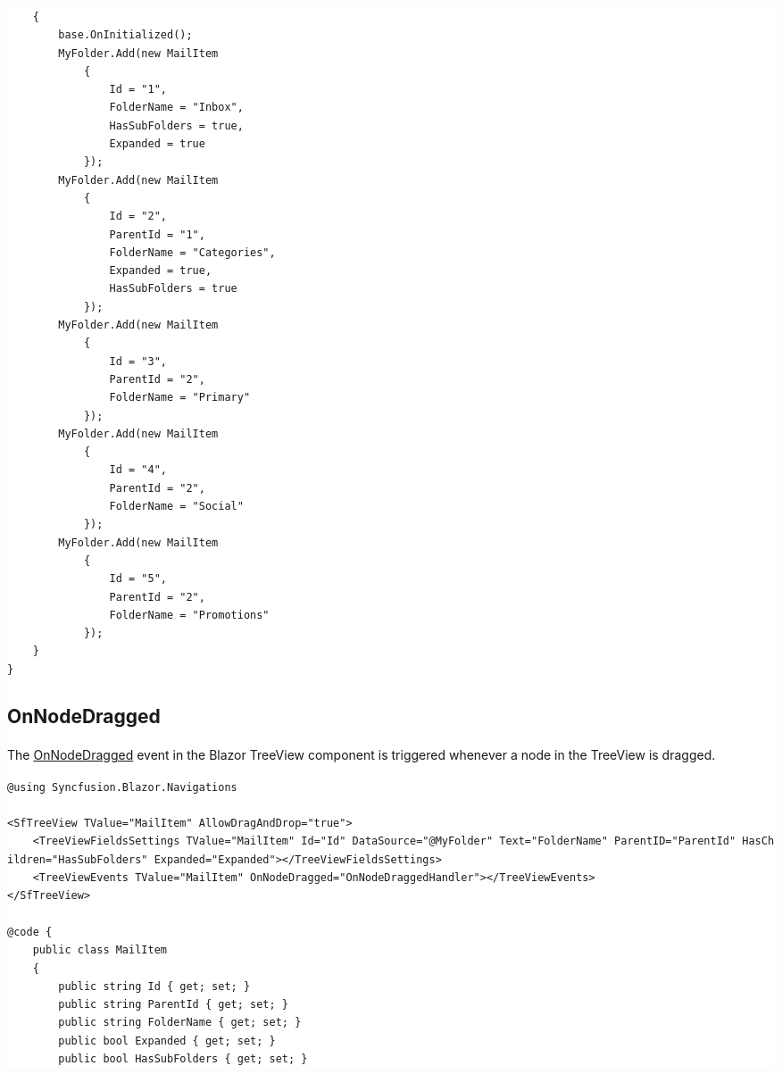 ```cshtml
    {
        base.OnInitialized();
        MyFolder.Add(new MailItem
            {
                Id = "1",
                FolderName = "Inbox",
                HasSubFolders = true,
                Expanded = true
            });
        MyFolder.Add(new MailItem
            {
                Id = "2",
                ParentId = "1",
                FolderName = "Categories",
                Expanded = true,
                HasSubFolders = true
            });
        MyFolder.Add(new MailItem
            {
                Id = "3",
                ParentId = "2",
                FolderName = "Primary"
            });
        MyFolder.Add(new MailItem
            {
                Id = "4",
                ParentId = "2",
                FolderName = "Social"
            });
        MyFolder.Add(new MailItem
            {
                Id = "5",
                ParentId = "2",
                FolderName = "Promotions"
            });
    }
}

```

## OnNodeDragged

The [OnNodeDragged](https://help.syncfusion.com/cr/blazor/Syncfusion.Blazor.Navigations.TreeViewEvents-1.html#Syncfusion_Blazor_Navigations_TreeViewEvents_1_OnNodeDragged) event in the Blazor TreeView component is triggered whenever a node in the TreeView is dragged.

```cshtml
@using Syncfusion.Blazor.Navigations

<SfTreeView TValue="MailItem" AllowDragAndDrop="true">
    <TreeViewFieldsSettings TValue="MailItem" Id="Id" DataSource="@MyFolder" Text="FolderName" ParentID="ParentId" HasChildren="HasSubFolders" Expanded="Expanded"></TreeViewFieldsSettings>
    <TreeViewEvents TValue="MailItem" OnNodeDragged="OnNodeDraggedHandler"></TreeViewEvents>
</SfTreeView>

@code {
    public class MailItem
    {
        public string Id { get; set; }
        public string ParentId { get; set; }
        public string FolderName { get; set; }
        public bool Expanded { get; set; }
        public bool HasSubFolders { get; set; }
```